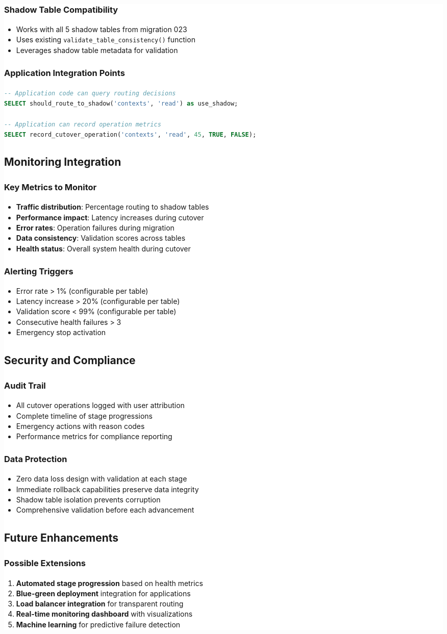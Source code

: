 ### Shadow Table Compatibility
- Works with all 5 shadow tables from migration 023
- Uses existing `validate_table_consistency()` function
- Leverages shadow table metadata for validation

### Application Integration Points
```sql
-- Application code can query routing decisions
SELECT should_route_to_shadow('contexts', 'read') as use_shadow;

-- Application can record operation metrics
SELECT record_cutover_operation('contexts', 'read', 45, TRUE, FALSE);
```

## Monitoring Integration

### Key Metrics to Monitor
- **Traffic distribution**: Percentage routing to shadow tables
- **Performance impact**: Latency increases during cutover
- **Error rates**: Operation failures during migration
- **Data consistency**: Validation scores across tables
- **Health status**: Overall system health during cutover

### Alerting Triggers
- Error rate > 1% (configurable per table)
- Latency increase > 20% (configurable per table)
- Validation score < 99% (configurable per table)
- Consecutive health failures > 3
- Emergency stop activation

## Security and Compliance

### Audit Trail
- All cutover operations logged with user attribution
- Complete timeline of stage progressions
- Emergency actions with reason codes
- Performance metrics for compliance reporting

### Data Protection
- Zero data loss design with validation at each stage
- Immediate rollback capabilities preserve data integrity
- Shadow table isolation prevents corruption
- Comprehensive validation before each advancement

## Future Enhancements

### Possible Extensions
1. **Automated stage progression** based on health metrics
2. **Blue-green deployment** integration for applications
3. **Load balancer integration** for transparent routing
4. **Real-time monitoring dashboard** with visualizations
5. **Machine learning** for predictive failure detection
